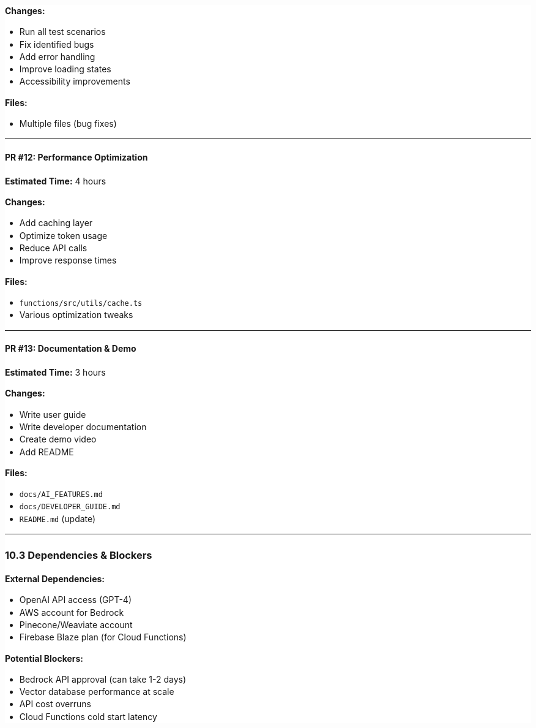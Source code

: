 **Changes:**
- Run all test scenarios
- Fix identified bugs
- Add error handling
- Improve loading states
- Accessibility improvements

**Files:**
- Multiple files (bug fixes)

---

#### PR #12: Performance Optimization
**Estimated Time:** 4 hours

**Changes:**
- Add caching layer
- Optimize token usage
- Reduce API calls
- Improve response times

**Files:**
- `functions/src/utils/cache.ts`
- Various optimization tweaks

---

#### PR #13: Documentation & Demo
**Estimated Time:** 3 hours

**Changes:**
- Write user guide
- Write developer documentation
- Create demo video
- Add README

**Files:**
- `docs/AI_FEATURES.md`
- `docs/DEVELOPER_GUIDE.md`
- `README.md` (update)

---

### 10.3 Dependencies & Blockers

**External Dependencies:**
- OpenAI API access (GPT-4)
- AWS account for Bedrock
- Pinecone/Weaviate account
- Firebase Blaze plan (for Cloud Functions)

**Potential Blockers:**
- Bedrock API approval (can take 1-2 days)
- Vector database performance at scale
- API cost overruns
- Cloud Functions cold start latency

